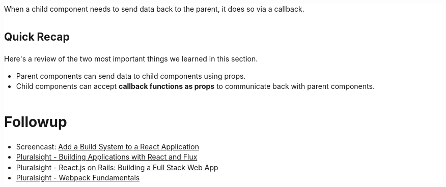 When a child component needs to send data back to the parent, it does so via
a callback.

## Quick Recap

Here's a review of the two most important things we learned in this section.

- Parent components can send data to child components using props.
- Child components can accept **callback functions as props** to communicate
  back with parent components.

# Followup

- Screencast: [Add a Build System to a React Application](https://www.codeschool.com/screencasts/add-a-build-system-to-a-react-application)
- [Pluralsight - Building Applications with React and Flux](https://www.pluralsight.com/courses/react-flux-building-applications)
- [Pluralsight - React.js on Rails: Building a Full Stack Web App](https://www.pluralsight.com/courses/reactjs-on-rails-building-full-stack-web-app)
- [Pluralsight - Webpack Fundamentals](https://www.pluralsight.com/courses/webpack-fundamentals)

[codeschool course]: http://campus.codeschool.com/courses/powering-up-with-react/level/1/section/1/first-component
[javascript road trip]: http://javascript-roadtrip.codeschool.com/
[es2015]: http://es2015.codeschool.com/
[react component - the component lifecycle]: https://reactjs.org/docs/react-component.html#the-component-lifecycle


[mdn web docs]: https://developer.mozilla.org/en-US/docs/Web/JavaScript/Reference/Statements/const
[array.prototype.splice()]: https://developer.mozilla.org/en-US/docs/Web/JavaScript/Reference/Global_Objects/Array/splice